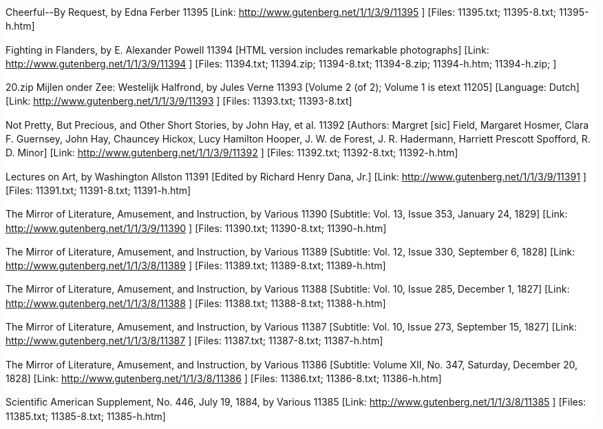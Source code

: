 Cheerful--By Request, by Edna Ferber
 11395 [Link: http://www.gutenberg.net/1/1/3/9/11395 ]
  [Files: 11395.txt; 11395-8.txt; 11395-h.htm]

Fighting in Flanders, by E. Alexander Powell
 11394 [HTML version includes remarkable photographs]
  [Link: http://www.gutenberg.net/1/1/3/9/11394 ]
  [Files: 11394.txt; 11394.zip; 11394-8.txt; 11394-8.zip; 11394-h.htm;
   11394-h.zip; ]

20.zip Mijlen onder Zee: Westelijk Halfrond, by Jules Verne
 11393 [Volume 2 (of 2); Volume 1 is etext 11205]
  [Language: Dutch]
  [Link: http://www.gutenberg.net/1/1/3/9/11393 ]
  [Files: 11393.txt; 11393-8.txt]

Not Pretty, But Precious, and Other Short Stories, by John Hay, et al.
 11392 [Authors: Margret [sic] Field, Margaret Hosmer, Clara F. Guernsey,
 John Hay, Chauncey Hickox, Lucy Hamilton Hooper, J. W. de Forest, J. R.
 Hadermann, Harriett Prescott Spofford, R. D. Minor]
  [Link: http://www.gutenberg.net/1/1/3/9/11392 ]
  [Files: 11392.txt; 11392-8.txt; 11392-h.htm]

Lectures on Art, by Washington Allston
 11391 [Edited by Richard Henry Dana, Jr.]
  [Link: http://www.gutenberg.net/1/1/3/9/11391 ]
  [Files: 11391.txt; 11391-8.txt; 11391-h.htm]

The Mirror of Literature, Amusement, and Instruction, by Various
 11390 [Subtitle: Vol. 13, Issue 353, January 24, 1829]
  [Link: http://www.gutenberg.net/1/1/3/9/11390 ]
  [Files: 11390.txt; 11390-8.txt; 11390-h.htm]

The Mirror of Literature, Amusement, and Instruction, by Various
 11389 [Subtitle: Vol. 12, Issue 330, September 6, 1828]
  [Link: http://www.gutenberg.net/1/1/3/8/11389 ]
  [Files: 11389.txt; 11389-8.txt; 11389-h.htm]

The Mirror of Literature, Amusement, and Instruction, by Various
 11388 [Subtitle: Vol. 10, Issue 285, December 1, 1827]
  [Link: http://www.gutenberg.net/1/1/3/8/11388 ]
  [Files: 11388.txt; 11388-8.txt; 11388-h.htm]

The Mirror of Literature, Amusement, and Instruction, by Various
 11387 [Subtitle: Vol. 10, Issue 273, September 15, 1827]
  [Link: http://www.gutenberg.net/1/1/3/8/11387 ]
  [Files: 11387.txt; 11387-8.txt; 11387-h.htm]

The Mirror of Literature, Amusement, and Instruction, by Various
 11386 [Subtitle: Volume XII, No. 347, Saturday, December 20, 1828]
  [Link: http://www.gutenberg.net/1/1/3/8/11386 ]
  [Files: 11386.txt; 11386-8.txt; 11386-h.htm]

Scientific American Supplement, No. 446, July 19, 1884, by Various
 11385 [Link: http://www.gutenberg.net/1/1/3/8/11385 ]
  [Files: 11385.txt; 11385-8.txt; 11385-h.htm]
